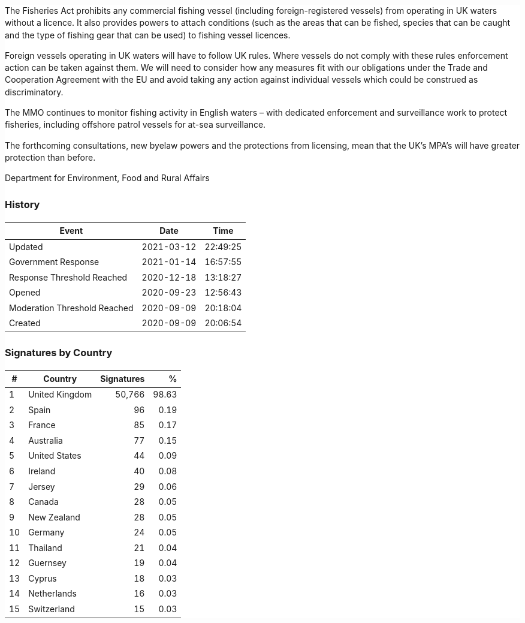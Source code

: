 The Fisheries Act prohibits any commercial fishing vessel (including foreign-registered vessels) from operating in UK waters without a licence. It also provides powers to attach conditions (such as the areas that can be fished, species that can be caught and the type of fishing gear that can be used) to fishing vessel licences.

Foreign vessels operating in UK waters will have to follow UK rules. Where vessels do not comply with these rules enforcement action can be taken against them.  We will need to consider how any measures fit with our obligations under the Trade and Cooperation Agreement with the EU and avoid taking any action against individual vessels which could be construed as discriminatory.

The MMO continues to monitor fishing activity in English waters – with dedicated enforcement and surveillance work to protect fisheries, including offshore patrol vessels for at-sea surveillance.

The forthcoming consultations, new byelaw powers and the protections from licensing, mean that the UK’s MPA’s will have greater protection than before.  

Department for Environment, Food and Rural Affairs

### History

| Event | Date | Time |
| - | - | - |
| Updated | 2021-03-12 | 22:49:25 |
| Government Response | 2021-01-14 | 16:57:55 |
| Response Threshold Reached | 2020-12-18 | 13:18:27 |
| Opened | 2020-09-23 | 12:56:43 |
| Moderation Threshold Reached | 2020-09-09 | 20:18:04 |
| Created | 2020-09-09 | 20:06:54 |

### Signatures by Country

| # | Country | Signatures | % |
| - | - | -: | -: |
| 1 | United Kingdom | 50,766 | 98.63 |
| 2 | Spain | 96 | 0.19 |
| 3 | France | 85 | 0.17 |
| 4 | Australia | 77 | 0.15 |
| 5 | United States | 44 | 0.09 |
| 6 | Ireland | 40 | 0.08 |
| 7 | Jersey | 29 | 0.06 |
| 8 | Canada | 28 | 0.05 |
| 9 | New Zealand | 28 | 0.05 |
| 10 | Germany | 24 | 0.05 |
| 11 | Thailand | 21 | 0.04 |
| 12 | Guernsey | 19 | 0.04 |
| 13 | Cyprus | 18 | 0.03 |
| 14 | Netherlands | 16 | 0.03 |
| 15 | Switzerland | 15 | 0.03 |